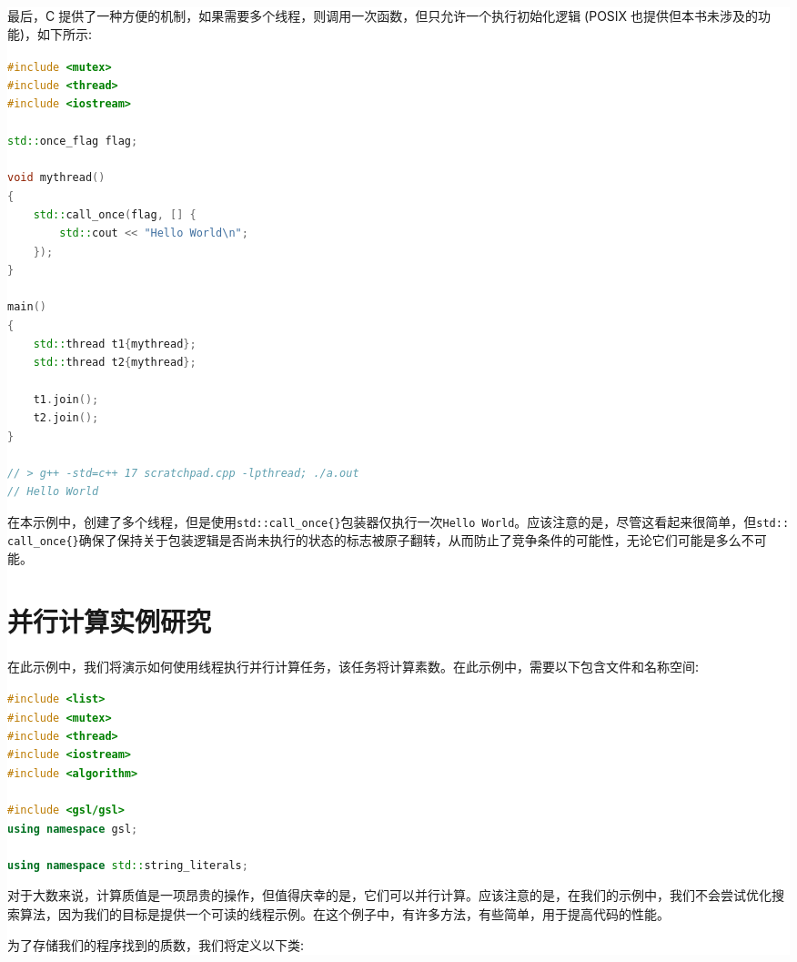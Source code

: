 最后，C 提供了一种方便的机制，如果需要多个线程，则调用一次函数，但只允许一个执行初始化逻辑 (POSIX 也提供但本书未涉及的功能)，如下所示:

```cpp
#include <mutex>
#include <thread>
#include <iostream>

std::once_flag flag;

void mythread()
{
    std::call_once(flag, [] {
        std::cout << "Hello World\n";
    });
}

main()
{
    std::thread t1{mythread};
    std::thread t2{mythread};

    t1.join();
    t2.join();
}

// > g++ -std=c++ 17 scratchpad.cpp -lpthread; ./a.out
// Hello World
```

在本示例中，创建了多个线程，但是使用`std::call_once{}`包装器仅执行一次`Hello World`。应该注意的是，尽管这看起来很简单，但`std::call_once{}`确保了保持关于包装逻辑是否尚未执行的状态的标志被原子翻转，从而防止了竞争条件的可能性，无论它们可能是多么不可能。

# 并行计算实例研究

在此示例中，我们将演示如何使用线程执行并行计算任务，该任务将计算素数。在此示例中，需要以下包含文件和名称空间:

```cpp
#include <list>
#include <mutex>
#include <thread>
#include <iostream>
#include <algorithm>

#include <gsl/gsl>
using namespace gsl;

using namespace std::string_literals;
```

对于大数来说，计算质值是一项昂贵的操作，但值得庆幸的是，它们可以并行计算。应该注意的是，在我们的示例中，我们不会尝试优化搜索算法，因为我们的目标是提供一个可读的线程示例。在这个例子中，有许多方法，有些简单，用于提高代码的性能。

为了存储我们的程序找到的质数，我们将定义以下类:

